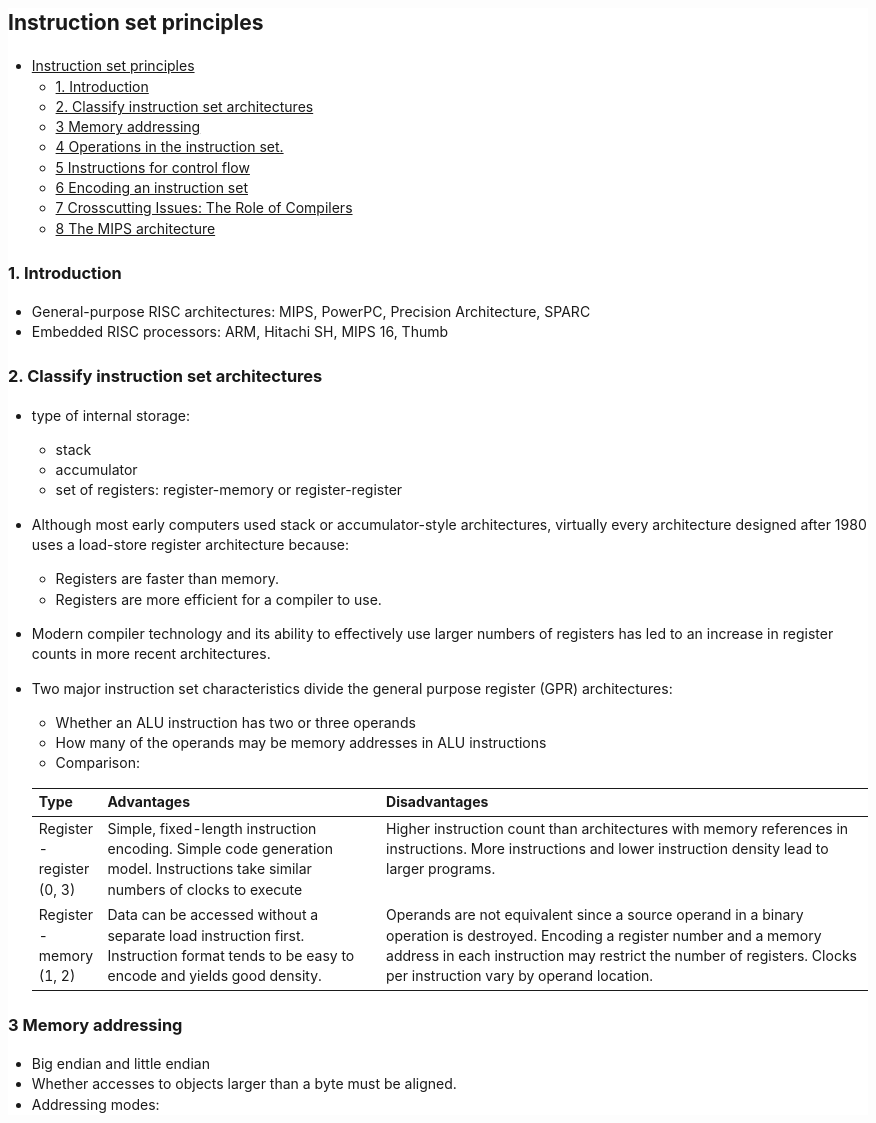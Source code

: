 ## Instruction set principles


   - [Instruction set principles](#instruction-set-principles)   
      - [1. Introduction](#1-introduction)   
      - [2. Classify instruction set architectures](#2-classify-instruction-set-architectures)   
      - [3 Memory addressing](#3-memory-addressing)   
      - [4 Operations in the instruction set.](#4-operations-in-the-instruction-set)   
      - [5 Instructions for control flow](#5-instructions-for-control-flow)   
      - [6 Encoding an instruction set](#6-encoding-an-instruction-set)   
      - [7 Crosscutting Issues: The Role of Compilers](#7-crosscutting-issues-the-role-of-compilers)   
      - [8 The MIPS architecture](#8-the-mips-architecture)   


### 1. Introduction
  - General-purpose RISC architectures: MIPS, PowerPC, Precision Architecture, SPARC
  - Embedded RISC processors: ARM, Hitachi SH, MIPS 16, Thumb

### 2. Classify instruction set architectures
  - type of internal storage:
    - stack
    - accumulator
    - set of registers: register-memory or register-register
  - Although most early computers used stack or accumulator-style architectures, virtually every architecture designed after 1980 uses a load-store register architecture because:
    - Registers are faster than memory.
    - Registers are more efficient for a compiler to use.
  - Modern compiler technology and its ability to effectively use larger numbers of registers has led to an increase in register counts in more recent architectures.
  - Two major instruction set characteristics divide the general purpose register (GPR) architectures:
    - Whether an ALU instruction has two or three operands
    - How many of the operands may be memory addresses in ALU instructions
    - Comparison:

    Type | Advantages | Disadvantages
    --- | --- | --- |
    Register-register (0, 3) | Simple, fixed-length instruction encoding. Simple code generation model. Instructions take similar numbers of clocks to execute | Higher instruction count than architectures with memory references in instructions. More instructions and lower instruction density lead to larger programs.
    Register-memory (1, 2) | Data can be accessed without a separate load instruction first. Instruction format tends to be easy to encode and yields good density. | Operands are not equivalent since a source operand in a binary operation is destroyed. Encoding a register number and a memory address in each instruction may restrict the number of registers. Clocks per instruction vary by operand location.

### 3 Memory addressing
  - Big endian and little endian
  - Whether accesses to objects larger than a byte must be aligned.
  - Addressing modes:
